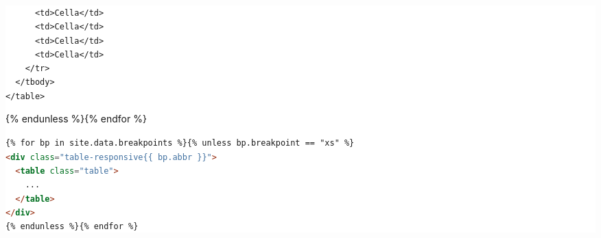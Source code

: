           <td>Cella</td>
          <td>Cella</td>
          <td>Cella</td>
          <td>Cella</td>
        </tr>
      </tbody>
    </table>
  </div>
</div>
{% endunless %}{% endfor %}


```html
{% for bp in site.data.breakpoints %}{% unless bp.breakpoint == "xs" %}
<div class="table-responsive{{ bp.abbr }}">
  <table class="table">
    ...
  </table>
</div>
{% endunless %}{% endfor %}
```
